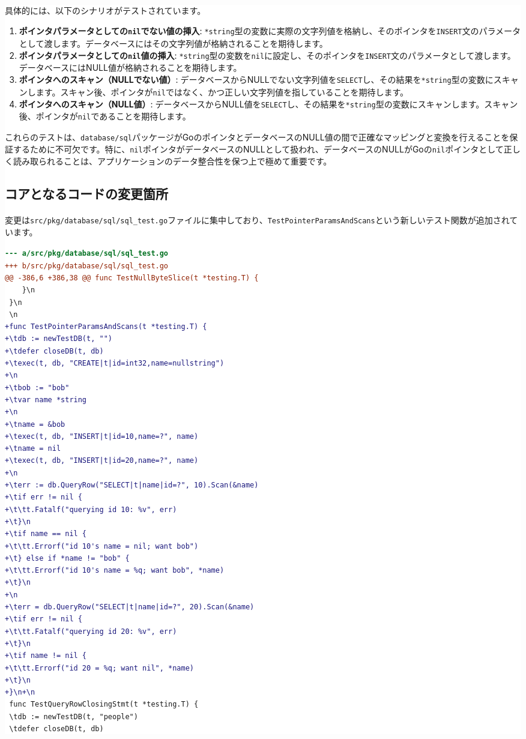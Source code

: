 具体的には、以下のシナリオがテストされています。

1.  **ポインタパラメータとしての`nil`でない値の挿入**: `*string`型の変数に実際の文字列値を格納し、そのポインタを`INSERT`文のパラメータとして渡します。データベースにはその文字列値が格納されることを期待します。
2.  **ポインタパラメータとしての`nil`値の挿入**: `*string`型の変数を`nil`に設定し、そのポインタを`INSERT`文のパラメータとして渡します。データベースにはNULL値が格納されることを期待します。
3.  **ポインタへのスキャン（NULLでない値）**: データベースからNULLでない文字列値を`SELECT`し、その結果を`*string`型の変数にスキャンします。スキャン後、ポインタが`nil`ではなく、かつ正しい文字列値を指していることを期待します。
4.  **ポインタへのスキャン（NULL値）**: データベースからNULL値を`SELECT`し、その結果を`*string`型の変数にスキャンします。スキャン後、ポインタが`nil`であることを期待します。

これらのテストは、`database/sql`パッケージがGoのポインタとデータベースのNULL値の間で正確なマッピングと変換を行えることを保証するために不可欠です。特に、`nil`ポインタがデータベースのNULLとして扱われ、データベースのNULLがGoの`nil`ポインタとして正しく読み取られることは、アプリケーションのデータ整合性を保つ上で極めて重要です。

## コアとなるコードの変更箇所

変更は`src/pkg/database/sql/sql_test.go`ファイルに集中しており、`TestPointerParamsAndScans`という新しいテスト関数が追加されています。

```diff
--- a/src/pkg/database/sql/sql_test.go
+++ b/src/pkg/database/sql/sql_test.go
@@ -386,6 +386,38 @@ func TestNullByteSlice(t *testing.T) {
 	}\n
 }\n
 \n
+func TestPointerParamsAndScans(t *testing.T) {
+\tdb := newTestDB(t, "")
+\tdefer closeDB(t, db)
+\texec(t, db, "CREATE|t|id=int32,name=nullstring")
+\n
+\tbob := "bob"
+\tvar name *string
+\n
+\tname = &bob
+\texec(t, db, "INSERT|t|id=10,name=?", name)
+\tname = nil
+\texec(t, db, "INSERT|t|id=20,name=?", name)
+\n
+\terr := db.QueryRow("SELECT|t|name|id=?", 10).Scan(&name)
+\tif err != nil {
+\t\tt.Fatalf("querying id 10: %v", err)
+\t}\n
+\tif name == nil {
+\t\tt.Errorf("id 10's name = nil; want bob")
+\t} else if *name != "bob" {
+\t\tt.Errorf("id 10's name = %q; want bob", *name)
+\t}\n
+\n
+\terr = db.QueryRow("SELECT|t|name|id=?", 20).Scan(&name)
+\tif err != nil {
+\t\tt.Fatalf("querying id 20: %v", err)
+\t}\n
+\tif name != nil {
+\t\tt.Errorf("id 20 = %q; want nil", *name)
+\t}\n
+}\n+\n
 func TestQueryRowClosingStmt(t *testing.T) {
 \tdb := newTestDB(t, "people")
 \tdefer closeDB(t, db)
```
